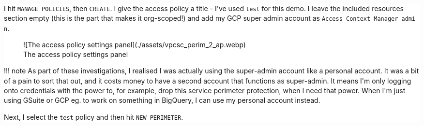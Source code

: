 I hit `MANAGE POLICIES`, then `CREATE`. I give the access policy a title - I've used `test` for this demo. I leave the included resources section empty (this is the part that makes it org-scoped!) and add my GCP super admin account as `Access Context Manager admin`.

<figure markdown="span">
 ![The access policy settings panel](./assets/vpcsc_perim_2_ap.webp)
 <figcaption>The access policy settings panel</figcaption>
</figure>

!!! note
    As part of these investigations, I realised I was actually using the super-admin account like a personal account. It was a bit of a pain to sort that out, and it costs money to have a second account that functions as super-admin. It means I'm only logging onto credentials with the power to, for example, drop this service perimeter protection, when I need that power. When I'm just using GSuite or GCP eg. to work on something in BigQuery, I can use my personal account instead.

Next, I select the `test` policy and then hit `NEW PERIMETER`.

<figure markdown="span">